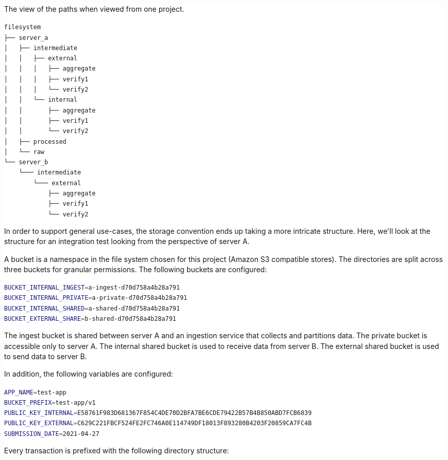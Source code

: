 The view of the paths when viewed from one project.

```bash
filesystem
├── server_a
│   ├── intermediate
│   │   ├── external
│   │   │   ├── aggregate
│   │   │   ├── verify1
│   │   │   └── verify2
│   │   └── internal
│   │       ├── aggregate
│   │       ├── verify1
│   │       └── verify2
│   ├── processed
│   └── raw
└── server_b
    └─── intermediate
        └─── external
            ├── aggregate
            ├── verify1
            └── verify2
```

In order to support general use-cases, the storage convention ends up taking a
more intricate structure. Here, we'll look at the structure for an integration
test looking from the perspective of server A.

A bucket is a namespace in the file system chosen for this project (Amazon S3
compatible stores). The directories are split across three buckets for granular
permissions. The following buckets are configured:

```bash
BUCKET_INTERNAL_INGEST=a-ingest-d70d758a4b28a791
BUCKET_INTERNAL_PRIVATE=a-private-d70d758a4b28a791
BUCKET_INTERNAL_SHARED=a-shared-d70d758a4b28a791
BUCKET_EXTERNAL_SHARE=b-shared-d70d758a4b28a791
```

The ingest bucket is shared between server A and an ingestion service that
collects and partitions data. The private bucket is accessible only to server A.
The internal shared bucket is used to receive data from server B. The external
shared bucket is used to send data to server B.

In addition, the following variables are configured:

```bash
APP_NAME=test-app
BUCKET_PREFIX=test-app/v1
PUBLIC_KEY_INTERNAL=E58761F983D681367F854C4DE70D2BFA7BE6CDE79422B57B4B850ABD7FCB6839
PUBLIC_KEY_EXTERNAL=C629C221FBCF524FE2FC746A0E114749DF18013F893280B4203F20859CA7FC4B
SUBMISSION_DATE=2021-04-27
```

Every transaction is prefixed with the following directory structure:
